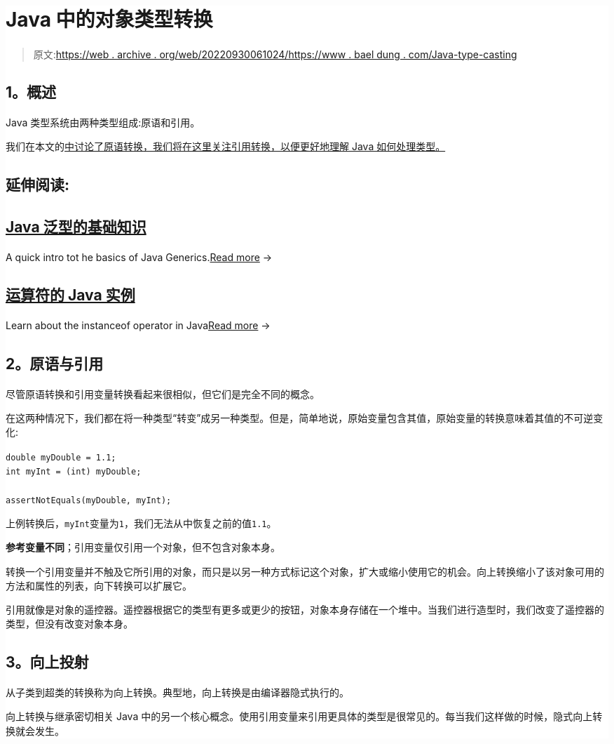 # Java 中的对象类型转换

> 原文:[https://web . archive . org/web/20220930061024/https://www . bael dung . com/Java-type-casting](https://web.archive.org/web/20220930061024/https://www.baeldung.com/java-type-casting)

## **1。概述**

Java 类型系统由两种类型组成:原语和引用。

我们在本文的[中讨论了原语转换，我们将在这里关注引用转换，以便更好地理解 Java 如何处理类型。](/web/20221205112022/http://www.baeldung.com/java-primitive-conversions)

## 延伸阅读:

## [Java 泛型的基础知识](/web/20221205112022/http://www.baeldung.com/java-generics)

A quick intro tot he basics of Java Generics.[Read more](/web/20221205112022/http://www.baeldung.com/java-generics) →

## [运算符的 Java 实例](/web/20221205112022/http://www.baeldung.com/java-instanceof)

Learn about the instanceof operator in Java[Read more](/web/20221205112022/http://www.baeldung.com/java-instanceof) →

## **2。原语与引用**

尽管原语转换和引用变量转换看起来很相似，但它们是完全不同的概念。

在这两种情况下，我们都在将一种类型“转变”成另一种类型。但是，简单地说，原始变量包含其值，原始变量的转换意味着其值的不可逆变化:

```
double myDouble = 1.1;
int myInt = (int) myDouble;

assertNotEquals(myDouble, myInt);
```

上例转换后，`myInt`变量为`1`，我们无法从中恢复之前的值`1.1`。

**参考变量不同**；引用变量仅引用一个对象，但不包含对象本身。

转换一个引用变量并不触及它所引用的对象，而只是以另一种方式标记这个对象，扩大或缩小使用它的机会。向上转换缩小了该对象可用的方法和属性的列表，向下转换可以扩展它。

引用就像是对象的遥控器。遥控器根据它的类型有更多或更少的按钮，对象本身存储在一个堆中。当我们进行造型时，我们改变了遥控器的类型，但没有改变对象本身。

## **3。向上投射**

从子类到超类的转换称为向上转换。典型地，向上转换是由编译器隐式执行的。

向上转换与继承密切相关 Java 中的另一个核心概念。使用引用变量来引用更具体的类型是很常见的。每当我们这样做的时候，隐式向上转换就会发生。
